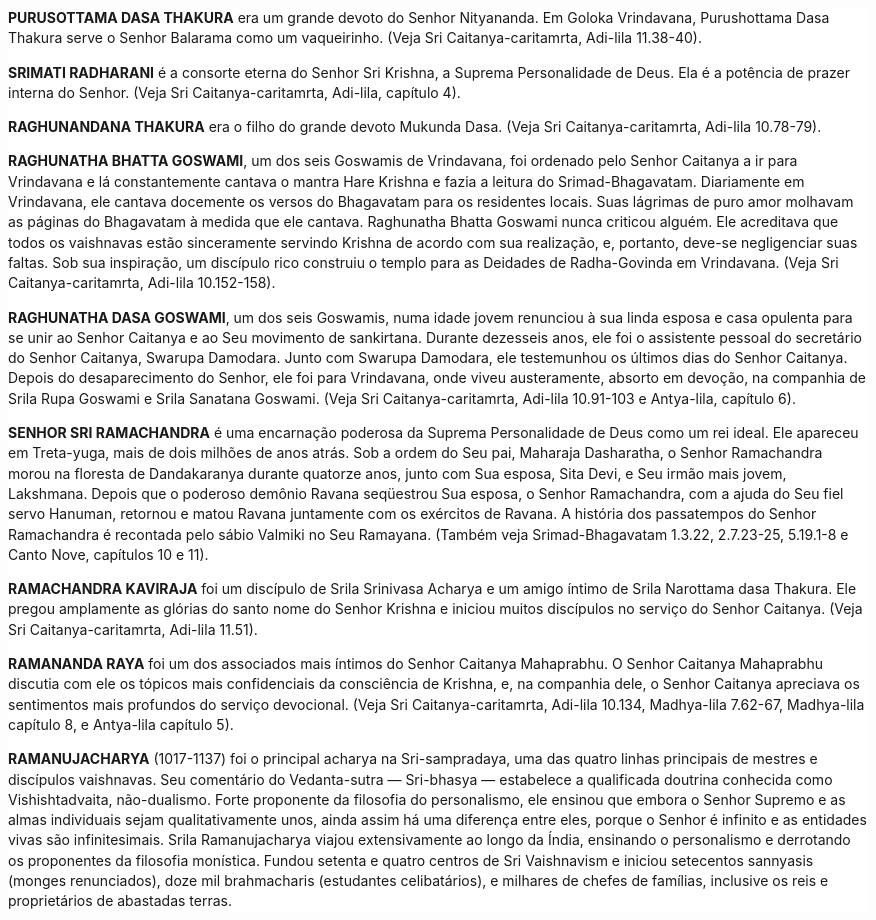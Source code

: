 **PURUSOTTAMA DASA THAKURA** era um grande devoto do Senhor Nityananda. Em Goloka Vrindavana, Purushottama Dasa Thakura serve o Senhor Balarama como um vaqueirinho. (Veja Sri Caitanya-caritamrta, Adi-lila 11.38-40). 

**SRIMATI RADHARANI** é a consorte eterna do Senhor Sri Krishna, a Suprema Personalidade de Deus. Ela é a potência de prazer interna do Senhor. (Veja Sri Caitanya-caritamrta, Adi-lila, capítulo 4). 

**RAGHUNANDANA THAKURA** era o filho do grande devoto Mukunda Dasa. (Veja Sri Caitanya-caritamrta, Adi-lila 10.78-79). 

**RAGHUNATHA BHATTA GOSWAMI**, um dos seis Goswamis de Vrindavana, foi ordenado pelo Senhor Caitanya a ir para Vrindavana e lá constantemente cantava o mantra Hare Krishna e fazia a leitura do Srimad-Bhagavatam. Diariamente em Vrindavana, ele cantava docemente os versos do Bhagavatam para os residentes locais. Suas lágrimas de puro amor molhavam as páginas do Bhagavatam à medida que ele cantava. Raghunatha Bhatta Goswami nunca criticou alguém. Ele acreditava que todos os vaishnavas estão sinceramente servindo Krishna de acordo com sua realização, e, portanto, deve-se negligenciar suas faltas. Sob sua inspiração, um discípulo rico construiu o templo para as Deidades de Radha-Govinda em Vrindavana. (Veja Sri Caitanya-caritamrta, Adi-lila 10.152-158). 

**RAGHUNATHA DASA GOSWAMI**, um dos seis Goswamis, numa idade jovem renunciou à sua linda esposa e casa opulenta para se unir ao Senhor Caitanya e ao Seu movimento de sankirtana. Durante dezesseis anos, ele foi o assistente pessoal do secretário do Senhor Caitanya, Swarupa Damodara. Junto com Swarupa Damodara, ele testemunhou os últimos dias do Senhor Caitanya. Depois do desaparecimento do Senhor, ele foi para Vrindavana, onde viveu austeramente, absorto em devoção, na companhia de Srila Rupa Goswami e Srila Sanatana Goswami. (Veja Sri Caitanya-caritamrta, Adi-lila 10.91-103 e Antya-lila, capítulo 6). 

**SENHOR SRI RAMACHANDRA** é uma encarnação poderosa da Suprema Personalidade de Deus como um rei ideal. Ele apareceu em Treta-yuga, mais de dois milhões de anos atrás. Sob a ordem do Seu pai, Maharaja Dasharatha, o Senhor Ramachandra morou na floresta de Dandakaranya durante quatorze anos, junto com Sua esposa, Sita Devi, e Seu irmão mais jovem, Lakshmana. Depois que o poderoso demônio Ravana seqüestrou Sua esposa, o Senhor Ramachandra, com a ajuda do Seu fiel servo Hanuman, retornou e matou Ravana juntamente com os exércitos de Ravana. A história dos passatempos do Senhor Ramachandra é recontada pelo sábio Valmiki no Seu Ramayana. (Também veja Srimad-Bhagavatam 1.3.22, 2.7.23-25, 5.19.1-8 e Canto Nove, capítulos 10 e 11). 

**RAMACHANDRA KAVIRAJA** foi um discípulo de Srila Srinivasa Acharya e um amigo íntimo de Srila Narottama dasa Thakura. Ele pregou amplamente as glórias do santo nome do Senhor Krishna e iniciou muitos discípulos no serviço do Senhor Caitanya. (Veja Sri Caitanya-caritamrta, Adi-lila 11.51). 

**RAMANANDA RAYA** foi um dos associados mais íntimos do Senhor Caitanya Mahaprabhu. O Senhor Caitanya Mahaprabhu discutia com ele os tópicos mais confidenciais da consciência de Krishna, e, na companhia dele, o Senhor Caitanya apreciava os sentimentos mais profundos do serviço devocional. (Veja Sri Caitanya-caritamrta, Adi-lila 10.134, Madhya-lila 7.62-67, Madhya-lila capítulo 8, e Antya-lila capítulo 5). 

**RAMANUJACHARYA** (1017-1137) foi o principal acharya na Sri-sampradaya, uma das quatro linhas principais de mestres e discípulos vaishnavas. Seu comentário do Vedanta-sutra — Sri-bhasya — estabelece a qualificada doutrina conhecida como Vishishtadvaita, não-dualismo. Forte proponente da filosofia do personalismo, ele ensinou que embora o Senhor Supremo e as almas individuais sejam qualitativamente unos, ainda assim há uma diferença entre eles, porque o Senhor é infinito e as entidades vivas são infinitesimais. Srila Ramanujacharya viajou extensivamente ao longo da Índia, ensinando o personalismo e derrotando os proponentes da filosofia monística. Fundou setenta e quatro centros de Sri Vaishnavism e iniciou setecentos sannyasis (monges renunciados), doze mil brahmacharis (estudantes celibatários), e milhares de chefes de famílias, inclusive os reis e proprietários de abastadas terras. 
